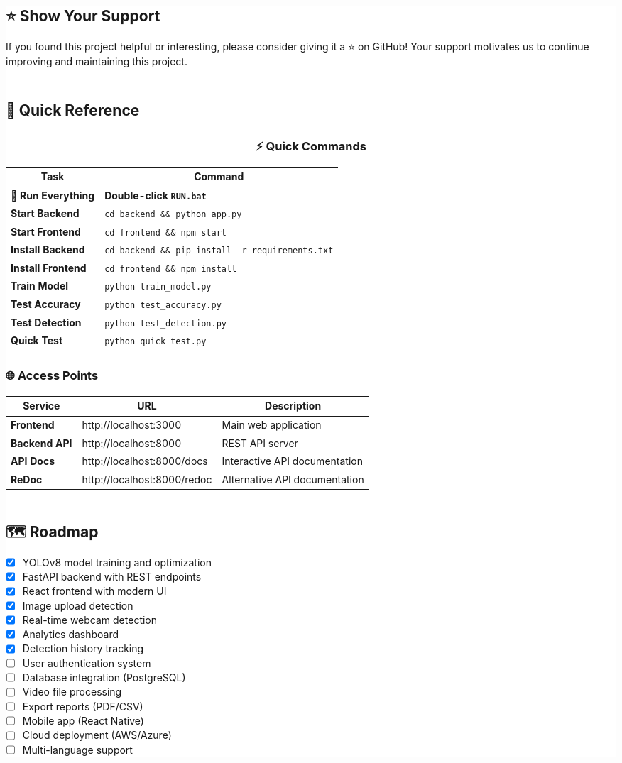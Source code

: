 
## ⭐ Show Your Support

If you found this project helpful or interesting, please consider giving it a ⭐ on GitHub! Your support motivates us to continue improving and maintaining this project.

---

## 🚀 Quick Reference

<div align="center">

### ⚡ Quick Commands

</div>

| Task | Command |
|------|---------|
| **🚀 Run Everything** | **Double-click `RUN.bat`** |
| **Start Backend** | `cd backend && python app.py` |
| **Start Frontend** | `cd frontend && npm start` |
| **Install Backend** | `cd backend && pip install -r requirements.txt` |
| **Install Frontend** | `cd frontend && npm install` |
| **Train Model** | `python train_model.py` |
| **Test Accuracy** | `python test_accuracy.py` |
| **Test Detection** | `python test_detection.py` |
| **Quick Test** | `python quick_test.py` |

### 🌐 Access Points

| Service | URL | Description |
|---------|-----|-------------|
| **Frontend** | http://localhost:3000 | Main web application |
| **Backend API** | http://localhost:8000 | REST API server |
| **API Docs** | http://localhost:8000/docs | Interactive API documentation |
| **ReDoc** | http://localhost:8000/redoc | Alternative API documentation |

---

## 🗺️ Roadmap

- [x] YOLOv8 model training and optimization
- [x] FastAPI backend with REST endpoints
- [x] React frontend with modern UI
- [x] Image upload detection
- [x] Real-time webcam detection
- [x] Analytics dashboard
- [x] Detection history tracking
- [ ] User authentication system
- [ ] Database integration (PostgreSQL)
- [ ] Video file processing
- [ ] Export reports (PDF/CSV)
- [ ] Mobile app (React Native)
- [ ] Cloud deployment (AWS/Azure)
- [ ] Multi-language support